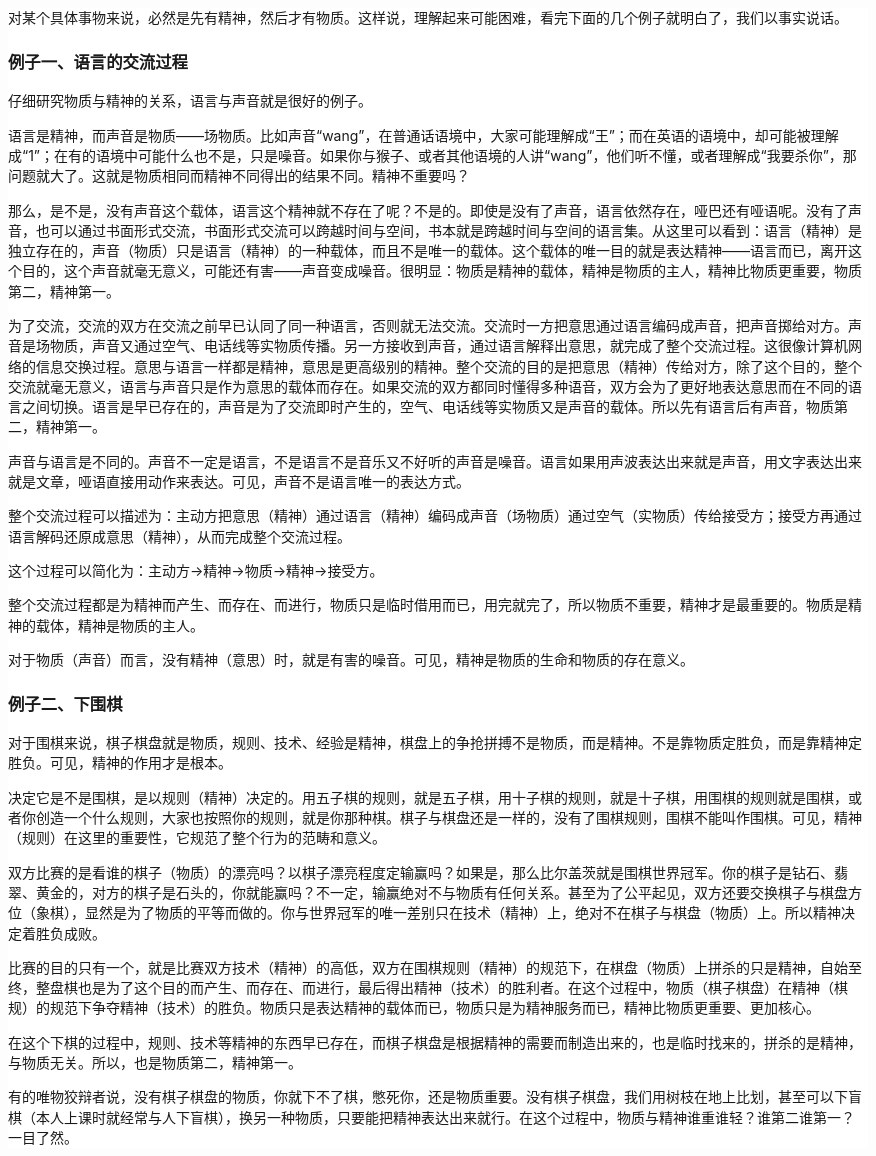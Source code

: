 <p>
 对某个具体事物来说，必然是先有精神，然后才有物质。这样说，理解起来可能困难，看完下面的几个例子就明白了，我们以事实说话。
</p>
<h3>
 例子一、语言的交流过程
</h3>
<p>
 仔细研究物质与精神的关系，语言与声音就是很好的例子。
</p>
<p>
 语言是精神，而声音是物质——场物质。比如声音“wang”，在普通话语境中，大家可能理解成“王”；而在英语的语境中，却可能被理解成“1”；在有的语境中可能什么也不是，只是噪音。如果你与猴子、或者其他语境的人讲“wang”，他们听不懂，或者理解成“我要杀你”，那问题就大了。这就是物质相同而精神不同得出的结果不同。精神不重要吗？
</p>
<p>
 那么，是不是，没有声音这个载体，语言这个精神就不存在了呢？不是的。即使是没有了声音，语言依然存在，哑巴还有哑语呢。没有了声音，也可以通过书面形式交流，书面形式交流可以跨越时间与空间，书本就是跨越时间与空间的语言集。从这里可以看到：语言（精神）是独立存在的，声音（物质）只是语言（精神）的一种载体，而且不是唯一的载体。这个载体的唯一目的就是表达精神——语言而已，离开这个目的，这个声音就毫无意义，可能还有害——声音变成噪音。很明显：物质是精神的载体，精神是物质的主人，精神比物质更重要，物质第二，精神第一。
</p>
<p>
 为了交流，交流的双方在交流之前早已认同了同一种语言，否则就无法交流。交流时一方把意思通过语言编码成声音，把声音掷给对方。声音是场物质，声音又通过空气、电话线等实物质传播。另一方接收到声音，通过语言解释出意思，就完成了整个交流过程。这很像计算机网络的信息交换过程。意思与语言一样都是精神，意思是更高级别的精神。整个交流的目的是把意思（精神）传给对方，除了这个目的，整个交流就毫无意义，语言与声音只是作为意思的载体而存在。如果交流的双方都同时懂得多种语音，双方会为了更好地表达意思而在不同的语言之间切换。语言是早已存在的，声音是为了交流即时产生的，空气、电话线等实物质又是声音的载体。所以先有语言后有声音，物质第二，精神第一。
</p>
<p>
 声音与语言是不同的。声音不一定是语言，不是语言不是音乐又不好听的声音是噪音。语言如果用声波表达出来就是声音，用文字表达出来就是文章，哑语直接用动作来表达。可见，声音不是语言唯一的表达方式。
</p>
<p>
 整个交流过程可以描述为：主动方把意思（精神）通过语言（精神）编码成声音（场物质）通过空气（实物质）传给接受方；接受方再通过语言解码还原成意思（精神），从而完成整个交流过程。
</p>
<p>
 这个过程可以简化为：主动方→精神→物质→精神→接受方。
</p>
<p>
 整个交流过程都是为精神而产生、而存在、而进行，物质只是临时借用而已，用完就完了，所以物质不重要，精神才是最重要的。物质是精神的载体，精神是物质的主人。
</p>
<p>
 对于物质（声音）而言，没有精神（意思）时，就是有害的噪音。可见，精神是物质的生命和物质的存在意义。
</p>
<h3>
 例子二、下围棋
</h3>
<p>
 对于围棋来说，棋子棋盘就是物质，规则、技术、经验是精神，棋盘上的争抢拼搏不是物质，而是精神。不是靠物质定胜负，而是靠精神定胜负。可见，精神的作用才是根本。
</p>
<p>
 决定它是不是围棋，是以规则（精神）决定的。用五子棋的规则，就是五子棋，用十子棋的规则，就是十子棋，用围棋的规则就是围棋，或者你创造一个什么规则，大家也按照你的规则，就是你那种棋。棋子与棋盘还是一样的，没有了围棋规则，围棋不能叫作围棋。可见，精神（规则）在这里的重要性，它规范了整个行为的范畴和意义。
</p>
<p>
 双方比赛的是看谁的棋子（物质）的漂亮吗？以棋子漂亮程度定输赢吗？如果是，那么比尔盖茨就是围棋世界冠军。你的棋子是钻石、翡翠、黄金的，对方的棋子是石头的，你就能赢吗？不一定，输赢绝对不与物质有任何关系。甚至为了公平起见，双方还要交换棋子与棋盘方位（象棋），显然是为了物质的平等而做的。你与世界冠军的唯一差别只在技术（精神）上，绝对不在棋子与棋盘（物质）上。所以精神决定着胜负成败。
</p>
<p>
 比赛的目的只有一个，就是比赛双方技术（精神）的高低，双方在围棋规则（精神）的规范下，在棋盘（物质）上拼杀的只是精神，自始至终，整盘棋也是为了这个目的而产生、而存在、而进行，最后得出精神（技术）的胜利者。在这个过程中，物质（棋子棋盘）在精神（棋规）的规范下争夺精神（技术）的胜负。物质只是表达精神的载体而已，物质只是为精神服务而已，精神比物质更重要、更加核心。
</p>
<p>
 在这个下棋的过程中，规则、技术等精神的东西早已存在，而棋子棋盘是根据精神的需要而制造出来的，也是临时找来的，拼杀的是精神，与物质无关。所以，也是物质第二，精神第一。
</p>
<p>
 有的唯物狡辩者说，没有棋子棋盘的物质，你就下不了棋，憋死你，还是物质重要。没有棋子棋盘，我们用树枝在地上比划，甚至可以下盲棋（本人上课时就经常与人下盲棋），换另一种物质，只要能把精神表达出来就行。在这个过程中，物质与精神谁重谁轻？谁第二谁第一？一目了然。
</p>
